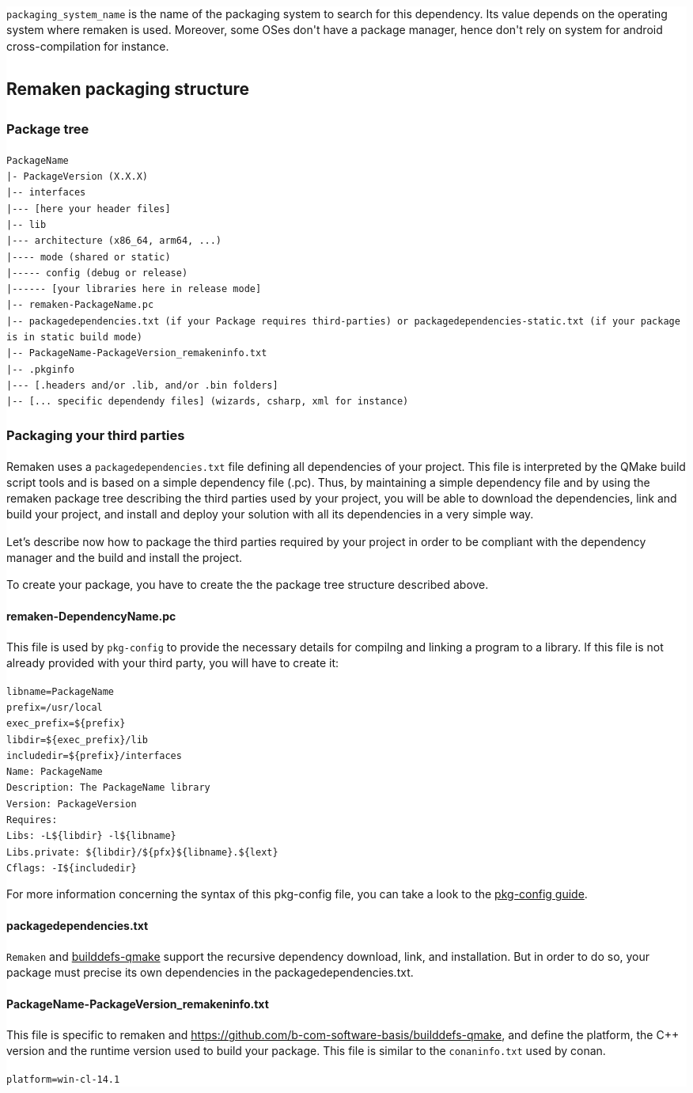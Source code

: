 ```packaging_system_name``` is the name of the packaging system to search for this dependency. Its value depends on the operating system where remaken is used. 
Moreover, some OSes don't have a package manager, hence don't rely on system for android cross-compilation for instance.

## Remaken packaging structure

### Package tree

```
PackageName
|- PackageVersion (X.X.X)
|-- interfaces
|--- [here your header files]
|-- lib
|--- architecture (x86_64, arm64, ...)
|---- mode (shared or static)
|----- config (debug or release)
|------ [your libraries here in release mode]
|-- remaken-PackageName.pc
|-- packagedependencies.txt (if your Package requires third-parties) or packagedependencies-static.txt (if your package is in static build mode)
|-- PackageName-PackageVersion_remakeninfo.txt
|-- .pkginfo
|--- [.headers and/or .lib, and/or .bin folders]
|-- [... specific dependendy files] (wizards, csharp, xml for instance)
```

### Packaging your third parties

Remaken uses a ```packagedependencies.txt``` file defining all dependencies of your project. This file is interpreted by the QMake build script tools and is based on a simple dependency file (.pc).
Thus, by maintaining a simple dependency file and by using the remaken package tree describing the third parties used by your project, you will be able to download the dependencies, link and build your project, and install and deploy your solution with all its dependencies in a very simple way.

Let’s describe now how to package the third parties required by your project in order to be compliant with the dependency manager and the build and install the project.

To create your package, you have to create the the package tree structure described above.

#### remaken-DependencyName.pc

This file is used by `pkg-config` to provide the necessary details for compilng and linking a program to a library.
If this file is not already provided with your third party, you will have to create it:

```
libname=PackageName
prefix=/usr/local
exec_prefix=${prefix}
libdir=${exec_prefix}/lib
includedir=${prefix}/interfaces
Name: PackageName
Description: The PackageName library
Version: PackageVersion
Requires:
Libs: -L${libdir} -l${libname}
Libs.private: ${libdir}/${pfx}${libname}.${lext}
Cflags: -I${includedir}
```

For more information concerning the syntax of this pkg-config file, you can take a look to the [pkg-config guide](https://people.freedesktop.org/~dbn/pkg-config-guide.html).

#### packagedependencies.txt

```Remaken``` and [builddefs-qmake](https://github.com/b-com-software-basis/builddefs-qmake) support the recursive dependency download, link, and installation. But in order to do so, your package must precise its own dependencies in the packagedependencies.txt. 

#### PackageName-PackageVersion_remakeninfo.txt

This file is specific to remaken and https://github.com/b-com-software-basis/builddefs-qmake, and define the platform, the C++ version and the runtime version used to build your package. This file is similar to the ```conaninfo.txt``` used by conan.

```
platform=win-cl-14.1